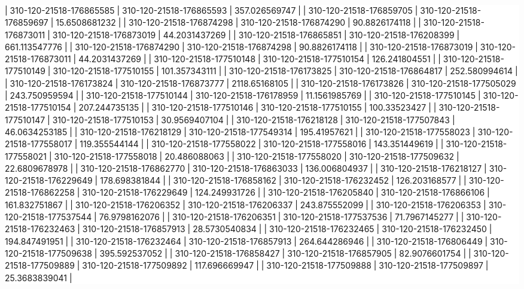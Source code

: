 | 310-120-21518-176865585 | 310-120-21518-176865593 | 357.026569747 |
| 310-120-21518-176859705 | 310-120-21518-176859697 | 15.6508681232 |
| 310-120-21518-176874298 | 310-120-21518-176874290 | 90.8826174118 |
| 310-120-21518-176873011 | 310-120-21518-176873019 | 44.2031437269 |
| 310-120-21518-176865851 | 310-120-21518-176208399 | 661.113547776 |
| 310-120-21518-176874290 | 310-120-21518-176874298 | 90.8826174118 |
| 310-120-21518-176873019 | 310-120-21518-176873011 | 44.2031437269 |
| 310-120-21518-177510148 | 310-120-21518-177510154 | 126.241804551 |
| 310-120-21518-177510149 | 310-120-21518-177510155 | 101.357343111 |
| 310-120-21518-176173825 | 310-120-21518-176864817 | 252.580994614 |
| 310-120-21518-176173824 | 310-120-21518-176873777 | 2118.65168105 |
| 310-120-21518-176173826 | 310-120-21518-177505029 | 243.750959594 |
| 310-120-21518-177510144 | 310-120-21518-176178959 | 11.1561985769 |
| 310-120-21518-177510145 | 310-120-21518-177510154 | 207.244735135 |
| 310-120-21518-177510146 | 310-120-21518-177510155 | 100.33523427 |
| 310-120-21518-177510147 | 310-120-21518-177510153 | 30.9569407104 |
| 310-120-21518-176218128 | 310-120-21518-177507843 | 46.0634253185 |
| 310-120-21518-176218129 | 310-120-21518-177549314 | 195.41957621 |
| 310-120-21518-177558023 | 310-120-21518-177558017 | 119.355544144 |
| 310-120-21518-177558022 | 310-120-21518-177558016 | 143.351449619 |
| 310-120-21518-177558021 | 310-120-21518-177558018 | 20.486088063 |
| 310-120-21518-177558020 | 310-120-21518-177509632 | 22.6809678978 |
| 310-120-21518-176862770 | 310-120-21518-176863033 | 136.006804937 |
| 310-120-21518-176218127 | 310-120-21518-176229649 | 178.698381844 |
| 310-120-21518-176858162 | 310-120-21518-176232452 | 126.203168577 |
| 310-120-21518-176862258 | 310-120-21518-176229649 | 124.249931726 |
| 310-120-21518-176205840 | 310-120-21518-176866106 | 161.832751867 |
| 310-120-21518-176206352 | 310-120-21518-176206337 | 243.875552099 |
| 310-120-21518-176206353 | 310-120-21518-177537544 | 76.9798162076 |
| 310-120-21518-176206351 | 310-120-21518-177537536 | 71.7967145277 |
| 310-120-21518-176232463 | 310-120-21518-176857913 | 28.5730540834 |
| 310-120-21518-176232465 | 310-120-21518-176232450 | 194.847491951 |
| 310-120-21518-176232464 | 310-120-21518-176857913 | 264.644286946 |
| 310-120-21518-176806449 | 310-120-21518-177509638 | 395.592537052 |
| 310-120-21518-176858427 | 310-120-21518-176857905 | 82.9076601754 |
| 310-120-21518-177509889 | 310-120-21518-177509892 | 117.696669947 |
| 310-120-21518-177509888 | 310-120-21518-177509897 | 25.3683839041 |